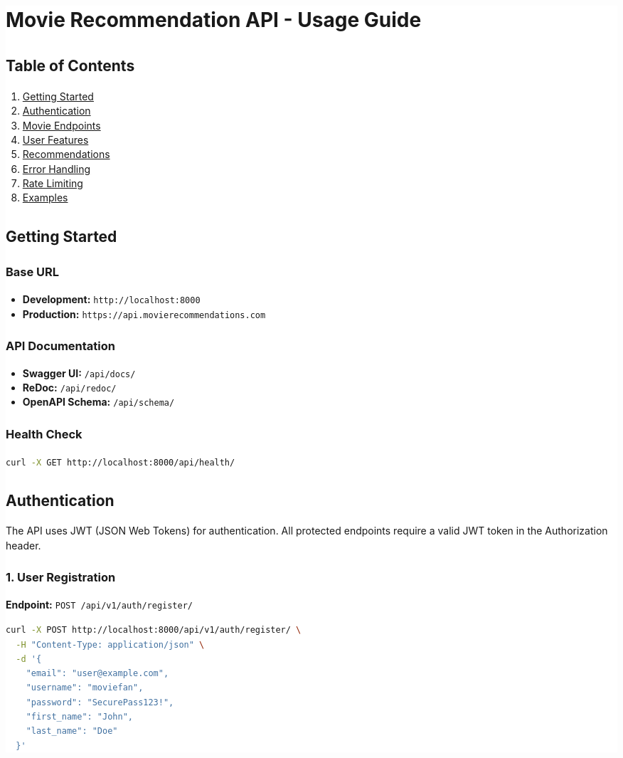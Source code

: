 # Movie Recommendation API - Usage Guide

## Table of Contents

1. [Getting Started](#getting-started)
2. [Authentication](#authentication)
3. [Movie Endpoints](#movie-endpoints)
4. [User Features](#user-features)
5. [Recommendations](#recommendations)
6. [Error Handling](#error-handling)
7. [Rate Limiting](#rate-limiting)
8. [Examples](#examples)

## Getting Started

### Base URL

- **Development:** `http://localhost:8000`
- **Production:** `https://api.movierecommendations.com`

### API Documentation

- **Swagger UI:** `/api/docs/`
- **ReDoc:** `/api/redoc/`
- **OpenAPI Schema:** `/api/schema/`

### Health Check

```bash
curl -X GET http://localhost:8000/api/health/
```

## Authentication

The API uses JWT (JSON Web Tokens) for authentication. All protected endpoints require a valid JWT token in the Authorization header.

### 1. User Registration

**Endpoint:** `POST /api/v1/auth/register/`

```bash
curl -X POST http://localhost:8000/api/v1/auth/register/ \
  -H "Content-Type: application/json" \
  -d '{
    "email": "user@example.com",
    "username": "moviefan",
    "password": "SecurePass123!",
    "first_name": "John",
    "last_name": "Doe"
  }'
```
